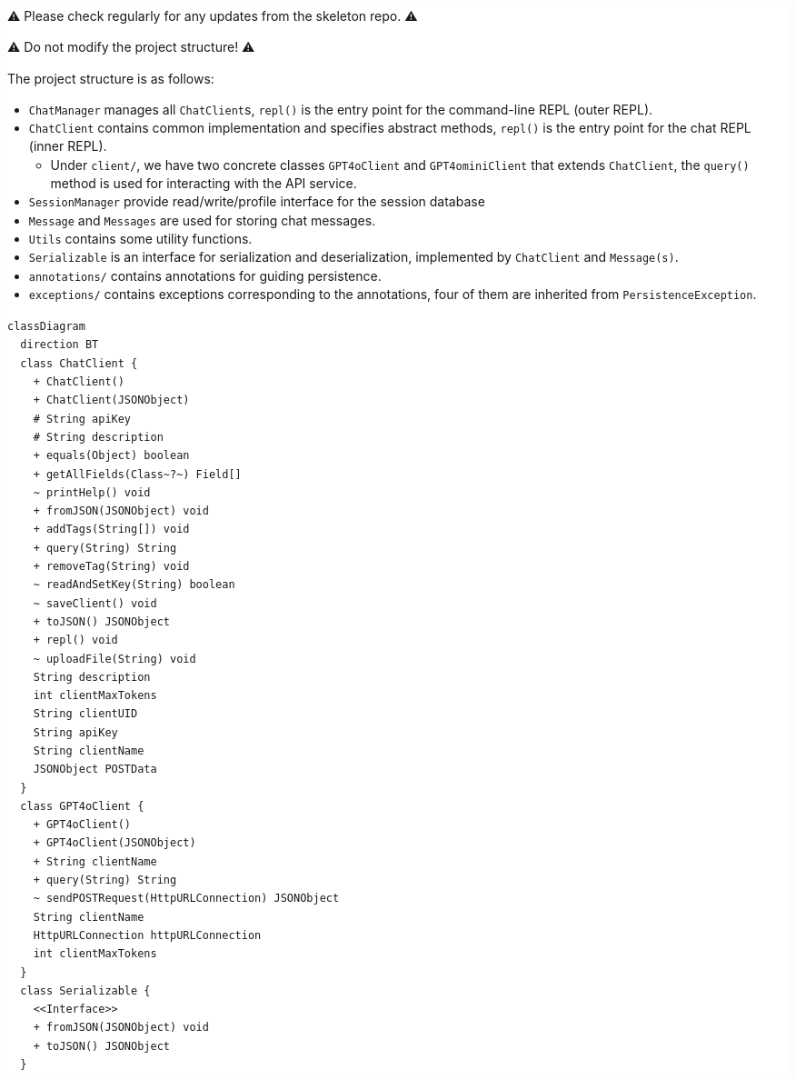 :warning: Please check regularly for any updates from the skeleton repo. :warning:

:warning: Do not modify the project structure! :warning:

The project structure is as follows:

- `ChatManager` manages all `ChatClient`s, `repl()` is the entry point for the command-line REPL (outer REPL).
- `ChatClient` contains common implementation and specifies abstract methods, `repl()` is the entry point for the chat
  REPL (inner REPL).
    - Under `client/`, we have two concrete classes `GPT4oClient` and `GPT4ominiClient` that extends `ChatClient`, the
      `query()` method is used for interacting with the API service.
- `SessionManager` provide read/write/profile interface for the session database
- `Message` and `Messages` are used for storing chat messages.
- `Utils` contains some utility functions.
- `Serializable` is an interface for serialization and deserialization, implemented by `ChatClient` and `Message(s)`.
- `annotations/` contains annotations for guiding persistence.
- `exceptions/` contains exceptions corresponding to the annotations, four of them are inherited from
  `PersistenceException`.

```mermaid
classDiagram
  direction BT
  class ChatClient {
    + ChatClient()
    + ChatClient(JSONObject)
    # String apiKey
    # String description
    + equals(Object) boolean
    + getAllFields(Class~?~) Field[]
    ~ printHelp() void
    + fromJSON(JSONObject) void
    + addTags(String[]) void
    + query(String) String
    + removeTag(String) void
    ~ readAndSetKey(String) boolean
    ~ saveClient() void
    + toJSON() JSONObject
    + repl() void
    ~ uploadFile(String) void
    String description
    int clientMaxTokens
    String clientUID
    String apiKey
    String clientName
    JSONObject POSTData
  }
  class GPT4oClient {
    + GPT4oClient()
    + GPT4oClient(JSONObject)
    + String clientName
    + query(String) String
    ~ sendPOSTRequest(HttpURLConnection) JSONObject
    String clientName
    HttpURLConnection httpURLConnection
    int clientMaxTokens
  }
  class Serializable {
    <<Interface>>
    + fromJSON(JSONObject) void
    + toJSON() JSONObject
  }
```